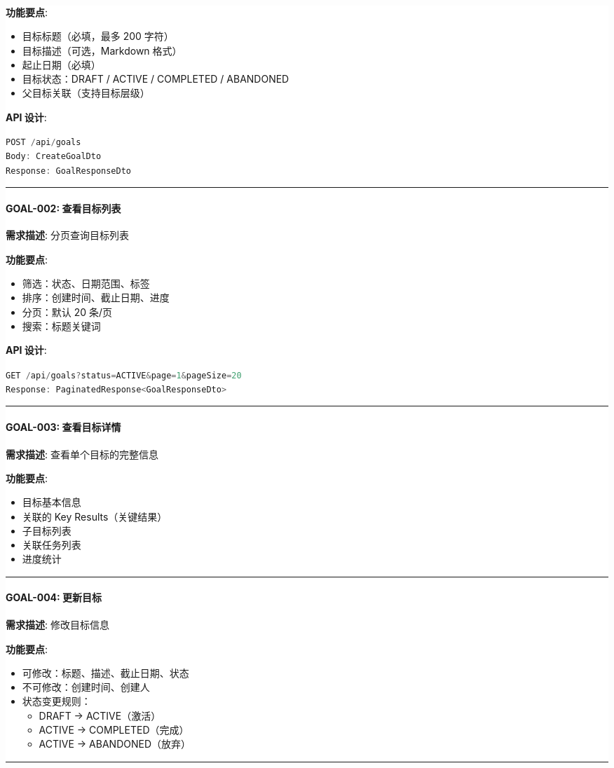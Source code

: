 **功能要点**:
- 目标标题（必填，最多 200 字符）
- 目标描述（可选，Markdown 格式）
- 起止日期（必填）
- 目标状态：DRAFT / ACTIVE / COMPLETED / ABANDONED
- 父目标关联（支持目标层级）

**API 设计**:
```typescript
POST /api/goals
Body: CreateGoalDto
Response: GoalResponseDto
```

---

#### GOAL-002: 查看目标列表
**需求描述**: 分页查询目标列表

**功能要点**:
- 筛选：状态、日期范围、标签
- 排序：创建时间、截止日期、进度
- 分页：默认 20 条/页
- 搜索：标题关键词

**API 设计**:
```typescript
GET /api/goals?status=ACTIVE&page=1&pageSize=20
Response: PaginatedResponse<GoalResponseDto>
```

---

#### GOAL-003: 查看目标详情
**需求描述**: 查看单个目标的完整信息

**功能要点**:
- 目标基本信息
- 关联的 Key Results（关键结果）
- 子目标列表
- 关联任务列表
- 进度统计

---

#### GOAL-004: 更新目标
**需求描述**: 修改目标信息

**功能要点**:
- 可修改：标题、描述、截止日期、状态
- 不可修改：创建时间、创建人
- 状态变更规则：
  - DRAFT → ACTIVE（激活）
  - ACTIVE → COMPLETED（完成）
  - ACTIVE → ABANDONED（放弃）

---